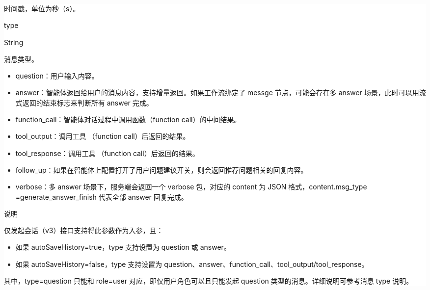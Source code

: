 时间戳，单位为秒（s）。</span></span><span data-leaf="true"><span data-string="true" data-enter="true"></span></span></p></div></td></tr><tr><td contenteditable="false"><div data-node="true" data-zone-id="xr1u6b6tu89puoqdijhlnlmpkfz5wsk3jolxc1gendssqqfr5zsqm5n8t3om1bjybmz1ij" data-zone-container="*" data-slate-editor="true" data-ace-inner-zone-content-wrapper-zone-id="xr1u6b6tu89puoqdijhlnlmpkfz5wsk3jolxc1gendssqqfr5zsqm5n8t3om1bjybmz1ij" contenteditable="false"><p><span data-leaf="true"><span data-string="true">type</span></span><span data-leaf="true"><span data-string="true" data-enter="true"></span></span></p></div></td><td contenteditable="false"><div data-node="true" data-zone-id="xr1u6b6tu89puoqdijhlnlmpkfz5wsk3jolxc1pky7w8km7q1eyvjo4pbmfaq78kh7qjhz" data-zone-container="*" data-slate-editor="true" data-ace-inner-zone-content-wrapper-zone-id="xr1u6b6tu89puoqdijhlnlmpkfz5wsk3jolxc1pky7w8km7q1eyvjo4pbmfaq78kh7qjhz" contenteditable="false"><p><span data-leaf="true"><span data-string="true">String</span></span><span data-leaf="true"><span data-string="true" data-enter="true"></span></span></p></div></td><td contenteditable="false"><div data-zone-id="xr1u6b6tu89puoqdijhlnlmpkfz5wsk3jolxc1zdw8ahk880did8tb8c4kqc5qm4utmp9v" data-zone-container="*" data-slate-editor="true" data-ace-inner-zone-content-wrapper-zone-id="xr1u6b6tu89puoqdijhlnlmpkfz5wsk3jolxc1zdw8ahk880did8tb8c4kqc5qm4utmp9v" contenteditable="false"><div data-node="true"><p><span data-leaf="true"><span data-string="true">消息类型。</span></span><span data-leaf="true"><span data-string="true" data-enter="true"></span></span></p></div><div data-line-wrapper="true" dir="auto" data-node="true"><ul><li><span data-leaf="true"><span data-string="true">question</span></span><span data-leaf="true"><span data-string="true">：用户输入内容。</span></span><span data-leaf="true"><span data-string="true" data-enter="true"></span></span></li></ul></div><div data-line-wrapper="true" dir="auto" data-node="true"><ul><li><span data-leaf="true"><span data-string="true">answer</span></span><span data-leaf="true"><span data-string="true">：智能体返回给用户的消息内容，支持增量返回。如果工作流绑定了 messge 节点，可能会存在多 answer 场景，此时可以用流式返回的结束标志来判断所有 answer 完成。</span></span><span data-leaf="true"><span data-string="true" data-enter="true"></span></span></li></ul></div><div data-line-wrapper="true" dir="auto" data-node="true"><ul><li><span data-leaf="true"><span data-string="true">function_call</span></span><span data-leaf="true"><span data-string="true">：智能体对话过程中调用函数（function call）的中间结果。 </span></span><span data-leaf="true"><span data-string="true" data-enter="true"></span></span></li></ul></div><div data-line-wrapper="true" dir="auto" data-node="true"><ul><li><span data-leaf="true"><span data-string="true">tool_output</span></span><span data-leaf="true"><span data-string="true">：调用工具 （function call）后返回的结果。</span></span><span data-leaf="true"><span data-string="true" data-enter="true"></span></span></li></ul></div><div data-line-wrapper="true" dir="auto" data-node="true"><ul><li><span data-leaf="true"><span data-string="true">tool_response</span></span><span data-leaf="true"><span data-string="true">：调用工具 （function call）后返回的结果。</span></span><span data-leaf="true"><span data-string="true" data-enter="true"></span></span></li></ul></div><div data-line-wrapper="true" dir="auto" data-node="true"><ul><li><span data-leaf="true"><span data-string="true">follow_up</span></span><span data-leaf="true"><span data-string="true">：如果在智能体上配置打开了用户问题建议开关，则会返回推荐问题相关的回复内容。</span></span><span data-leaf="true"><span data-string="true" data-enter="true"></span></span></li></ul></div><div data-line-wrapper="true" dir="auto" data-node="true"><ul><li><span data-leaf="true"><span data-string="true">verbose</span></span><span data-leaf="true"><span data-string="true">：多 answer 场景下，服务端会返回一个 verbose 包，对应的 content 为 JSON 格式，</span></span><span data-leaf="true"><span spellcheck="false"><span data-string="true">content.msg_type =generate_answer_finish</span></span></span><span data-leaf="true"><span data-string="true"> 代表全部 answer 回复完成。</span></span><span data-leaf="true"><span data-string="true" data-enter="true"></span></span></li></ul></div><div data-node="true"><p><span data-leaf="true"></span></p><div><p><span data-void="true" contenteditable="false"></span></p><p><span>说明</span></p><p></p><div data-zone-id="gUr3OO6GAB" data-zone-container="*" data-slate-editor="true" contenteditable="false"><div data-node="true"><p><span data-leaf="true"><span data-string="true">仅发起会话（v3）接口支持将此参数作为入参，且：</span></span><span data-leaf="true"><span data-string="true" data-enter="true"></span></span></p></div><div data-line-wrapper="true" dir="auto" data-node="true"><ul><li><span data-leaf="true"><span data-string="true">如果 autoSaveHistory=true，type 支持设置为 question 或 answer。</span></span><span data-leaf="true"><span data-string="true" data-enter="true"></span></span></li></ul></div><div data-line-wrapper="true" dir="auto" data-node="true"><ul><li><span data-leaf="true"><span data-string="true">如果 autoSaveHistory=false，type 支持设置为 question、answer、function_call、tool_output/tool_response。</span></span><span data-leaf="true"><span data-string="true" data-enter="true"></span></span></li></ul></div><div data-node="true"><p><span data-leaf="true"><span data-string="true">其中，type=question 只能和 role=user 对应，即仅用户角色可以且只能发起 question 类型的消息。详细说明可参考</span></span><span data-leaf="true"><span data-rect-container="true"><span data-zero-space="true"></span><span data-fake-text=" " contenteditable="false"><span id="246d291d-47d2-4c69-8971-7efc2ee89d67" title="https://www.coze.cn/docs/developer_guides/message_type"><span>消息 type
说明</span></span></span></span></span><span data-leaf="true"><span data-string="true">。</span></span><span data-leaf="true"><span data-string="true" data-enter="true"></span></span></p></div></div></div><span data-leaf="true"><span data-string="true" data-enter="true"></span></span><p></p></div></div></td></tr></tbody></table>
